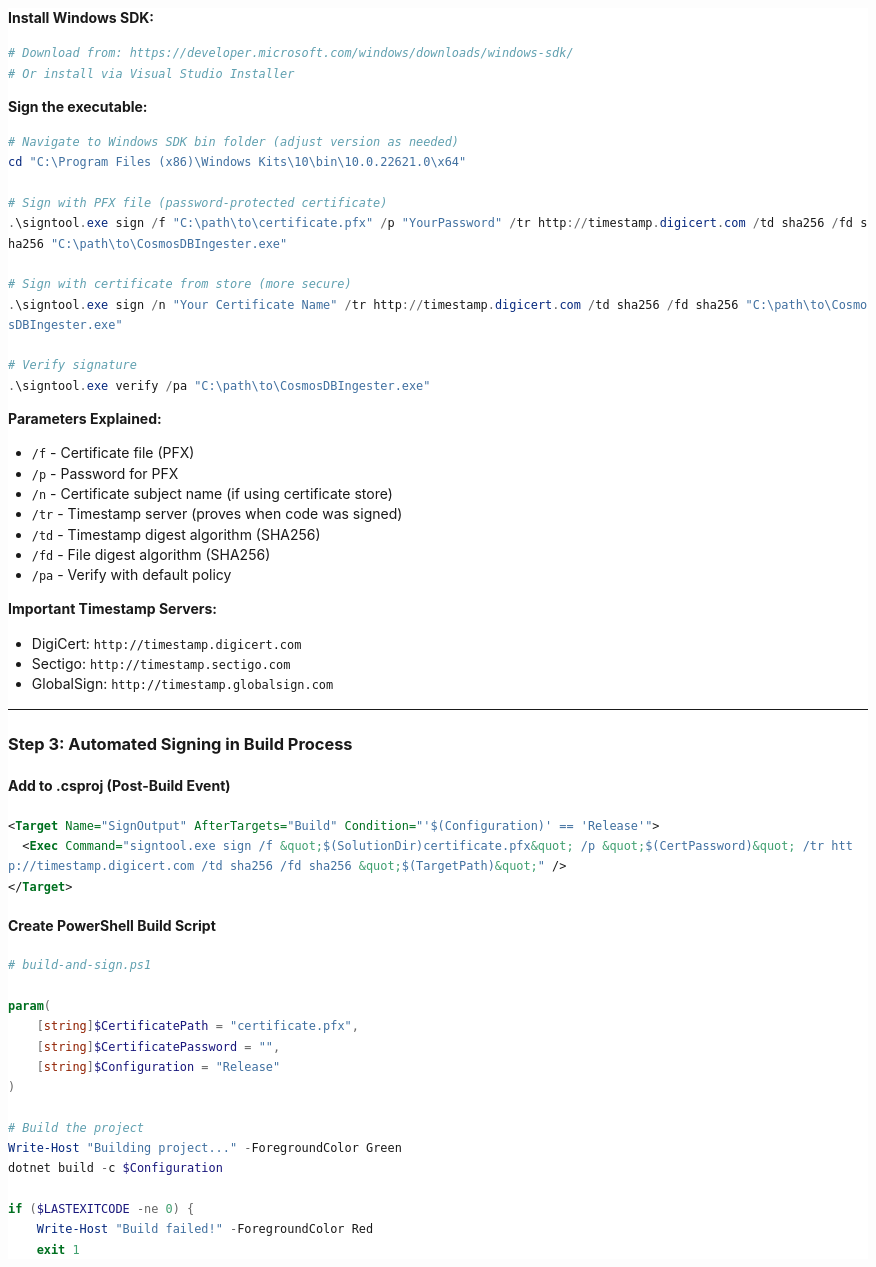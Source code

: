 **Install Windows SDK:**
```powershell
# Download from: https://developer.microsoft.com/windows/downloads/windows-sdk/
# Or install via Visual Studio Installer
```

**Sign the executable:**
```powershell
# Navigate to Windows SDK bin folder (adjust version as needed)
cd "C:\Program Files (x86)\Windows Kits\10\bin\10.0.22621.0\x64"

# Sign with PFX file (password-protected certificate)
.\signtool.exe sign /f "C:\path\to\certificate.pfx" /p "YourPassword" /tr http://timestamp.digicert.com /td sha256 /fd sha256 "C:\path\to\CosmosDBIngester.exe"

# Sign with certificate from store (more secure)
.\signtool.exe sign /n "Your Certificate Name" /tr http://timestamp.digicert.com /td sha256 /fd sha256 "C:\path\to\CosmosDBIngester.exe"

# Verify signature
.\signtool.exe verify /pa "C:\path\to\CosmosDBIngester.exe"
```

**Parameters Explained:**
- `/f` - Certificate file (PFX)
- `/p` - Password for PFX
- `/n` - Certificate subject name (if using certificate store)
- `/tr` - Timestamp server (proves when code was signed)
- `/td` - Timestamp digest algorithm (SHA256)
- `/fd` - File digest algorithm (SHA256)
- `/pa` - Verify with default policy

**Important Timestamp Servers:**
- DigiCert: `http://timestamp.digicert.com`
- Sectigo: `http://timestamp.sectigo.com`
- GlobalSign: `http://timestamp.globalsign.com`

---

### Step 3: Automated Signing in Build Process

#### Add to .csproj (Post-Build Event)
```xml
<Target Name="SignOutput" AfterTargets="Build" Condition="'$(Configuration)' == 'Release'">
  <Exec Command="signtool.exe sign /f &quot;$(SolutionDir)certificate.pfx&quot; /p &quot;$(CertPassword)&quot; /tr http://timestamp.digicert.com /td sha256 /fd sha256 &quot;$(TargetPath)&quot;" />
</Target>
```

#### Create PowerShell Build Script
```powershell
# build-and-sign.ps1

param(
    [string]$CertificatePath = "certificate.pfx",
    [string]$CertificatePassword = "",
    [string]$Configuration = "Release"
)

# Build the project
Write-Host "Building project..." -ForegroundColor Green
dotnet build -c $Configuration

if ($LASTEXITCODE -ne 0) {
    Write-Host "Build failed!" -ForegroundColor Red
    exit 1
```